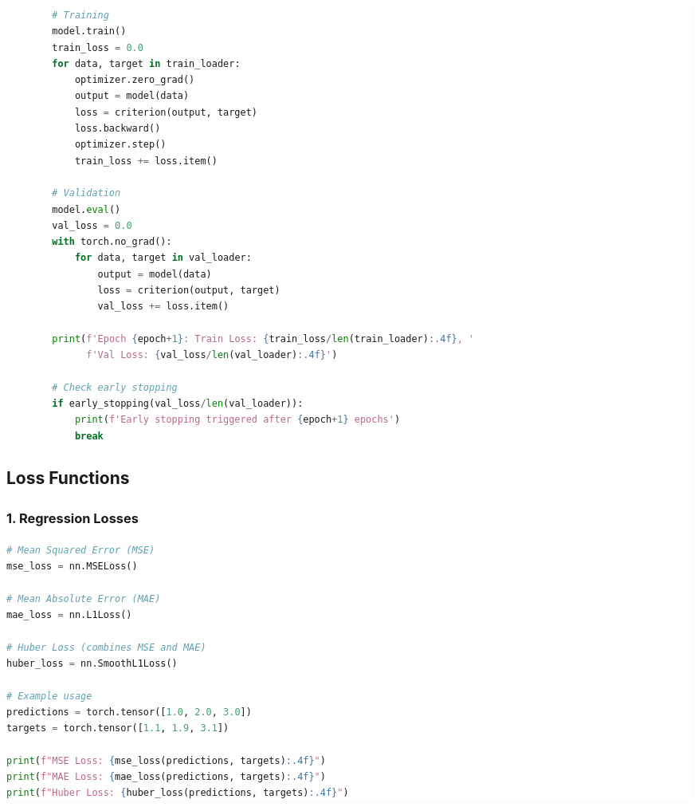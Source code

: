 ```python
        # Training
        model.train()
        train_loss = 0.0
        for data, target in train_loader:
            optimizer.zero_grad()
            output = model(data)
            loss = criterion(output, target)
            loss.backward()
            optimizer.step()
            train_loss += loss.item()
        
        # Validation
        model.eval()
        val_loss = 0.0
        with torch.no_grad():
            for data, target in val_loader:
                output = model(data)
                loss = criterion(output, target)
                val_loss += loss.item()
        
        print(f'Epoch {epoch+1}: Train Loss: {train_loss/len(train_loader):.4f}, '
              f'Val Loss: {val_loss/len(val_loader):.4f}')
        
        # Check early stopping
        if early_stopping(val_loss/len(val_loader)):
            print(f'Early stopping triggered after {epoch+1} epochs')
            break
```

## Loss Functions

### 1. Regression Losses

```python
# Mean Squared Error (MSE)
mse_loss = nn.MSELoss()

# Mean Absolute Error (MAE)
mae_loss = nn.L1Loss()

# Huber Loss (combines MSE and MAE)
huber_loss = nn.SmoothL1Loss()

# Example usage
predictions = torch.tensor([1.0, 2.0, 3.0])
targets = torch.tensor([1.1, 1.9, 3.1])

print(f"MSE Loss: {mse_loss(predictions, targets):.4f}")
print(f"MAE Loss: {mae_loss(predictions, targets):.4f}")
print(f"Huber Loss: {huber_loss(predictions, targets):.4f}")
```

